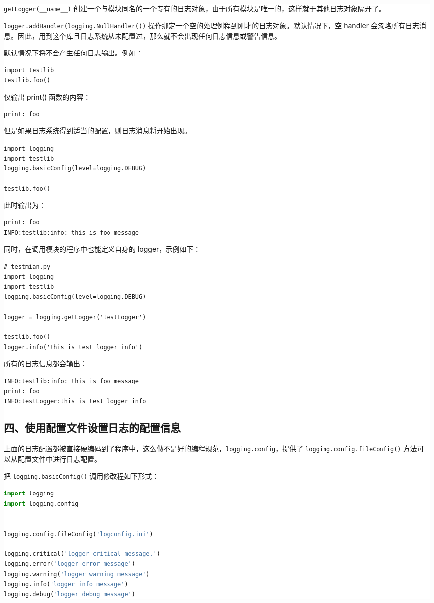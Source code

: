 `getLogger(__name__)` 创建一个与模块同名的一个专有的日志对象，由于所有模块是唯一的，这样就于其他日志对象隔开了。

`logger.addHandler(logging.NullHandler())` 操作绑定一个空的处理例程到刚才的日志对象。默认情况下，空 handler 会忽略所有日志消息。因此，用到这个库且日志系统从未配置过，那么就不会出现任何日志信息或警告信息。

默认情况下将不会产生任何日志输出。例如：
```text
import testlib
testlib.foo()
```
仅输出 print() 函数的内容：
```text
print: foo
```
但是如果日志系统得到适当的配置，则日志消息将开始出现。
```text
import logging
import testlib
logging.basicConfig(level=logging.DEBUG)

testlib.foo()
```
此时输出为：
```text
print: foo
INFO:testlib:info: this is foo message
```
同时，在调用模块的程序中也能定义自身的 logger，示例如下：
```text
# testmian.py
import logging
import testlib
logging.basicConfig(level=logging.DEBUG)

logger = logging.getLogger('testLogger')

testlib.foo()
logger.info('this is test logger info')
```
所有的日志信息都会输出：
```text
INFO:testlib:info: this is foo message
print: foo
INFO:testLogger:this is test logger info
```

## 四、使用配置文件设置日志的配置信息

上面的日志配置都被直接硬编码到了程序中，这么做不是好的编程规范，`logging.config`，提供了 `logging.config.fileConfig()` 方法可以从配置文件中进行日志配置。

把 `logging.basicConfig()` 调用修改程如下形式：
```python
import logging
import logging.config


logging.config.fileConfig('logconfig.ini')

logging.critical('logger critical message.')
logging.error('logger error message')
logging.warning('logger warning message')
logging.info('logger info message')
logging.debug('logger debug message')
```
